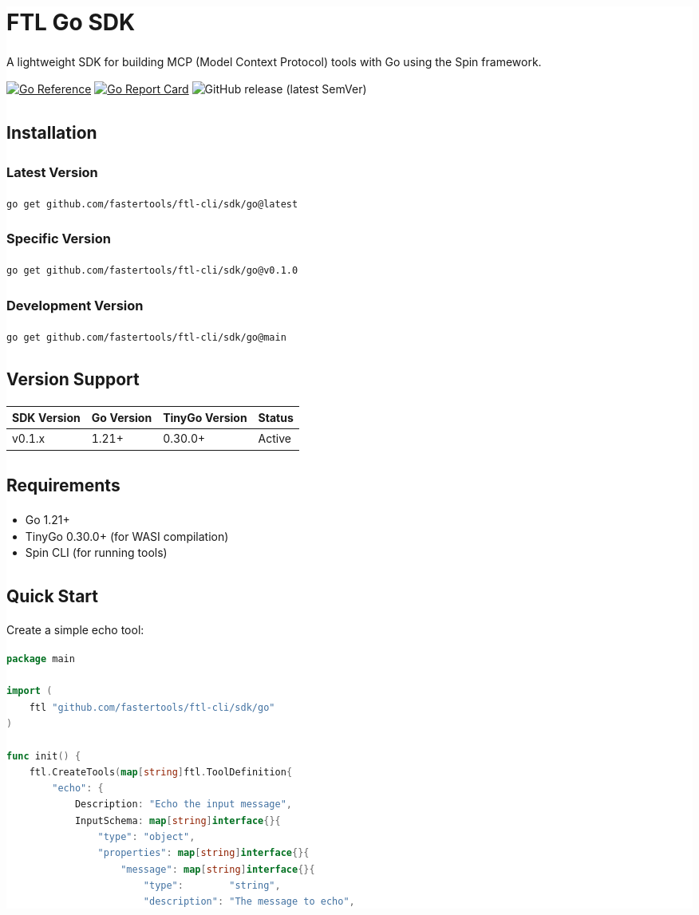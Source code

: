 # FTL Go SDK

A lightweight SDK for building MCP (Model Context Protocol) tools with Go using the Spin framework.

[![Go Reference](https://pkg.go.dev/badge/github.com/fastertools/ftl-cli/sdk/go.svg)](https://pkg.go.dev/github.com/fastertools/ftl-cli/sdk/go)
[![Go Report Card](https://goreportcard.com/badge/github.com/fastertools/ftl-cli/sdk/go)](https://goreportcard.com/report/github.com/fastertools/ftl-cli/sdk/go)
![GitHub release (latest SemVer)](https://img.shields.io/github/v/release/fastertools/ftl-cli?filter=sdk/go/*)

## Installation

### Latest Version

```bash
go get github.com/fastertools/ftl-cli/sdk/go@latest
```

### Specific Version

```bash
go get github.com/fastertools/ftl-cli/sdk/go@v0.1.0
```

### Development Version

```bash
go get github.com/fastertools/ftl-cli/sdk/go@main
```

## Version Support

| SDK Version | Go Version | TinyGo Version | Status |
|-------------|------------|----------------|--------|
| v0.1.x      | 1.21+      | 0.30.0+        | Active |

## Requirements

- Go 1.21+
- TinyGo 0.30.0+ (for WASI compilation)
- Spin CLI (for running tools)

## Quick Start

Create a simple echo tool:

```go
package main

import (
    ftl "github.com/fastertools/ftl-cli/sdk/go"
)

func init() {
    ftl.CreateTools(map[string]ftl.ToolDefinition{
        "echo": {
            Description: "Echo the input message",
            InputSchema: map[string]interface{}{
                "type": "object",
                "properties": map[string]interface{}{
                    "message": map[string]interface{}{
                        "type":        "string",
                        "description": "The message to echo",
```